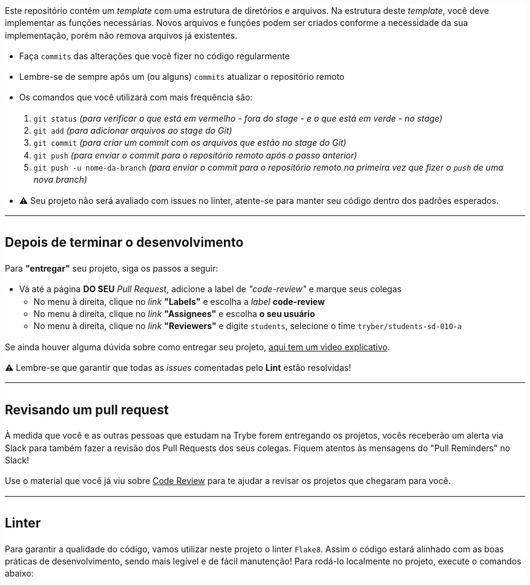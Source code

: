 Este repositório contém um _template_ com uma estrutura de diretórios e arquivos. Na estrutura deste _template_, você deve implementar as funções necessárias. Novos arquivos e funções podem ser criados conforme a necessidade da sua implementação, porém não remova arquivos já existentes.

- Faça `commits` das alterações que você fizer no código regularmente

- Lembre-se de sempre após um (ou alguns) `commits` atualizar o repositório remoto

- Os comandos que você utilizará com mais frequência são:
  1. `git status` _(para verificar o que está em vermelho - fora do stage - e o que está em verde - no stage)_
  2. `git add` _(para adicionar arquivos ao stage do Git)_
  3. `git commit` _(para criar um commit com os arquivos que estão no stage do Git)_
  4. `git push` _(para enviar o commit para o repositório remoto após o passo anterior)_
  5. `git push -u nome-da-branch` _(para enviar o commit para o repositório remoto na primeira vez que fizer o `push` de uma nova branch)_

- ⚠ Seu projeto não será avaliado com issues no linter, atente-se para manter seu código dentro dos padrões esperados.
---

## Depois de terminar o desenvolvimento

Para **"entregar"** seu projeto, siga os passos a seguir:

- Vá até a página **DO SEU** _Pull Request_, adicione a label de _"code-review"_ e marque seus colegas
  - No menu à direita, clique no _link_ **"Labels"** e escolha a _label_ **code-review**
  - No menu à direita, clique no _link_ **"Assignees"** e escolha **o seu usuário**
  - No menu à direita, clique no _link_ **"Reviewers"** e digite `students`, selecione o time `tryber/students-sd-010-a`

Se ainda houver alguma dúvida sobre como entregar seu projeto, [aqui tem um video explicativo](https://vimeo.com/362189205).

⚠ Lembre-se que garantir que todas as _issues_ comentadas pelo **Lint** estão resolvidas!

---

## Revisando um pull request

À medida que você e as outras pessoas que estudam na Trybe forem entregando os projetos, vocês receberão um alerta via Slack para também fazer a revisão dos Pull Requests dos seus colegas. Fiquem atentos às mensagens do "Pull Reminders" no Slack!

Use o material que você já viu sobre [Code Review](https://app.betrybe.com/course/real-life-engineer/code-review) para te ajudar a revisar os projetos que chegaram para você.

---

## Linter

Para garantir a qualidade do código, vamos utilizar neste projeto o linter `Flake8`.
Assim o código estará alinhado com as boas práticas de desenvolvimento, sendo mais legível
e de fácil manutenção! Para rodá-lo localmente no projeto, execute o comandos abaixo:
